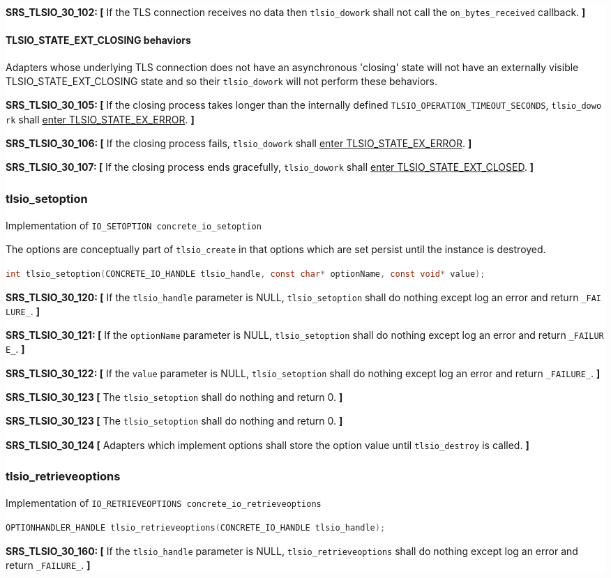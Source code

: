 **SRS_TLSIO_30_102: [** If the TLS connection receives no data then `tlsio_dowork` shall not call the  `on_bytes_received` callback. **]**

#### TLSIO_STATE_EXT_CLOSING behaviors

Adapters whose underlying TLS connection does not have an asynchronous 'closing' state will not have an externally visible TLSIO_STATE_EXT_CLOSING state and so their `tlsio_dowork` will not perform these behaviors.

**SRS_TLSIO_30_105: [** If the closing process takes longer than the internally defined `TLSIO_OPERATION_TIMEOUT_SECONDS`, `tlsio_dowork` shall [enter TLSIO_STATE_EX_ERROR](#enter-TLSIO_STATE_EXT_ERROR "Call the `on_io_error` function and pass the `on_io_error_context` that was supplied in `tlsio_open_async`."). **]**

**SRS_TLSIO_30_106: [** If the closing process fails, `tlsio_dowork` shall [enter TLSIO_STATE_EX_ERROR](#enter-TLSIO_STATE_EXT_ERROR "Call the `on_io_error` function and pass the `on_io_error_context` that was supplied in `tlsio_open_async`."). **]**

**SRS_TLSIO_30_107: [** If the closing process ends gracefully, `tlsio_dowork` shall [enter TLSIO_STATE_EXT_CLOSED](#enter-TLSIO_STATE_EXT_CLOSED "Forcibly close any existing connections then call the `on_io_close_complete` function and pass the `on_io_close_complete_context` that was supplied in `tlsio_close_async`."). **]**

###   tlsio_setoption
Implementation of `IO_SETOPTION concrete_io_setoption`

The options are conceptually part of `tlsio_create` in that options which are set persist until the instance is destroyed. 
```c
int tlsio_setoption(CONCRETE_IO_HANDLE tlsio_handle, const char* optionName, const void* value);
```
**SRS_TLSIO_30_120: [** If the `tlsio_handle` parameter is NULL, `tlsio_setoption` shall do nothing except log an error and return `_FAILURE_`. **]**

**SRS_TLSIO_30_121: [** If the `optionName` parameter is NULL, `tlsio_setoption` shall do nothing except log an error and return `_FAILURE_`. **]**

**SRS_TLSIO_30_122: [** If the `value` parameter is NULL, `tlsio_setoption` shall do nothing except log an error and return `_FAILURE_`. **]**

**SRS_TLSIO_30_123 [** The `tlsio_setoption` shall do nothing and return 0. **]**

**SRS_TLSIO_30_123 [** The `tlsio_setoption` shall do nothing and return 0. **]**

**SRS_TLSIO_30_124 [** Adapters which implement options shall store the option value until `tlsio_destroy` is called. **]**


###   tlsio_retrieveoptions
Implementation of `IO_RETRIEVEOPTIONS concrete_io_retrieveoptions`

```c
OPTIONHANDLER_HANDLE tlsio_retrieveoptions(CONCRETE_IO_HANDLE tlsio_handle);
```

**SRS_TLSIO_30_160: [** If the `tlsio_handle` parameter is NULL, `tlsio_retrieveoptions` shall do nothing except log an error and return `_FAILURE_`. **]**
